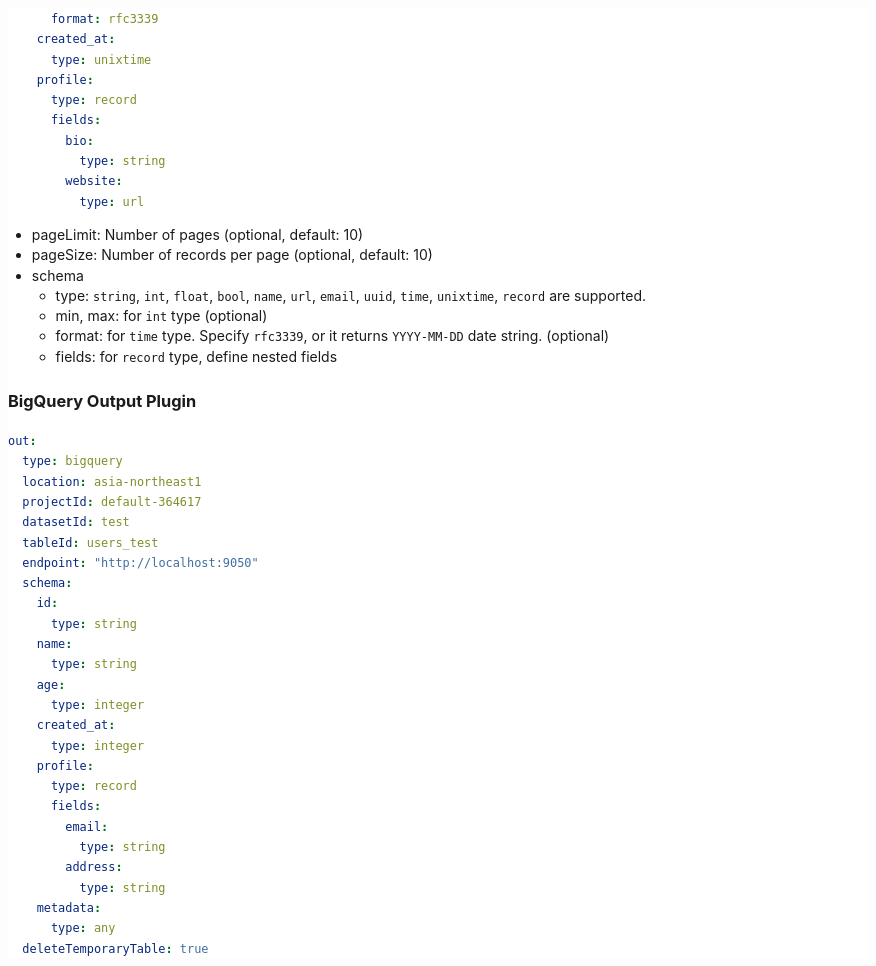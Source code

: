 ```yaml
      format: rfc3339
    created_at:
      type: unixtime
    profile:
      type: record
      fields:
        bio:
          type: string
        website:
          type: url
```

- pageLimit: Number of pages (optional, default: 10)
- pageSize: Number of records per page (optional, default: 10)
- schema
  - type: `string`, `int`, `float`, `bool`, `name`, `url`, `email`, `uuid`, `time`, `unixtime`, `record` are supported.
  - min, max: for `int` type (optional)
  - format: for `time` type. Specify `rfc3339`, or it returns `YYYY-MM-DD` date string. (optional)
  - fields: for `record` type, define nested fields

### BigQuery Output Plugin

```yaml
out:
  type: bigquery
  location: asia-northeast1
  projectId: default-364617
  datasetId: test
  tableId: users_test
  endpoint: "http://localhost:9050"
  schema:
    id:
      type: string
    name:
      type: string
    age:
      type: integer
    created_at:
      type: integer
    profile:
      type: record
      fields:
        email:
          type: string
        address:
          type: string
    metadata:
      type: any
  deleteTemporaryTable: true
```
